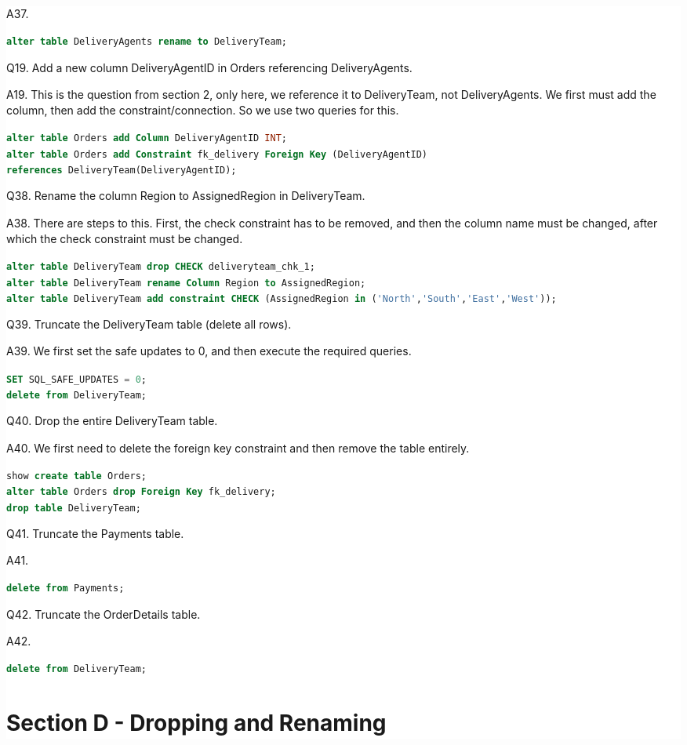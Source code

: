 A37. 
```sql
alter table DeliveryAgents rename to DeliveryTeam;
```

Q19. Add a new column DeliveryAgentID in Orders referencing DeliveryAgents.

A19. This is the question from section 2, only here, we reference it to DeliveryTeam, not DeliveryAgents. We first must add the column, then add the constraint/connection. So we use two queries for this.
```sql
alter table Orders add Column DeliveryAgentID INT;
alter table Orders add Constraint fk_delivery Foreign Key (DeliveryAgentID)
references DeliveryTeam(DeliveryAgentID);
```

Q38. Rename the column Region to AssignedRegion in DeliveryTeam.

A38. There are steps to this. First, the check constraint has to be removed, and then the column name must be changed, after which the check constraint must be changed. 
```sql
alter table DeliveryTeam drop CHECK deliveryteam_chk_1;
alter table DeliveryTeam rename Column Region to AssignedRegion;
alter table DeliveryTeam add constraint CHECK (AssignedRegion in ('North','South','East','West'));
```

Q39. Truncate the DeliveryTeam table (delete all rows).

A39. We first set the safe updates to 0, and then execute the required queries. 
```sql
SET SQL_SAFE_UPDATES = 0;
delete from DeliveryTeam;
```

Q40. Drop the entire DeliveryTeam table.

A40. We first need to delete the foreign key constraint and then remove the table entirely. 
```sql
show create table Orders;
alter table Orders drop Foreign Key fk_delivery;
drop table DeliveryTeam;
```

Q41. Truncate the Payments table.

A41.
```sql
delete from Payments;
```

Q42. Truncate the OrderDetails table.

A42. 
```sql
delete from DeliveryTeam;
```

# Section D - Dropping and Renaming
